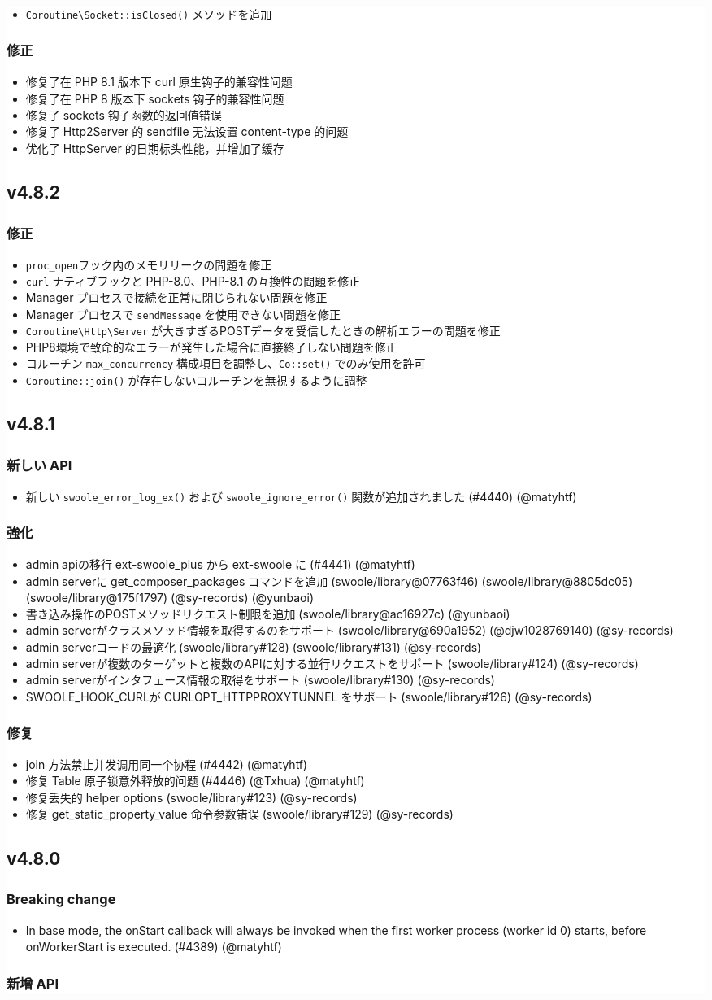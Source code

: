 - `Coroutine\Socket::isClosed()` メソッドを追加
### 修正

- 修复了在 PHP 8.1 版本下 curl 原生钩子的兼容性问题
- 修复了在 PHP 8 版本下 sockets 钩子的兼容性问题
- 修复了 sockets 钩子函数的返回值错误
- 修复了 Http2Server 的 sendfile 无法设置 content-type 的问题
- 优化了 HttpServer 的日期标头性能，并增加了缓存
## v4.8.2
### 修正

- `proc_open`フック内のメモリリークの問題を修正
- `curl` ナティブフックと PHP-8.0、PHP-8.1 の互換性の問題を修正
- Manager プロセスで接続を正常に閉じられない問題を修正
- Manager プロセスで `sendMessage` を使用できない問題を修正
- `Coroutine\Http\Server` が大きすぎるPOSTデータを受信したときの解析エラーの問題を修正
- PHP8環境で致命的なエラーが発生した場合に直接終了しない問題を修正
- コルーチン `max_concurrency` 構成項目を調整し、`Co::set()` でのみ使用を許可
- `Coroutine::join()` が存在しないコルーチンを無視するように調整
## v4.8.1
### 新しい API

- 新しい `swoole_error_log_ex()` および `swoole_ignore_error()` 関数が追加されました (#4440) (@matyhtf)
### 強化

- admin apiの移行 ext-swoole_plus から ext-swoole に (#4441) (@matyhtf)
- admin serverに get_composer_packages コマンドを追加 (swoole/library@07763f46) (swoole/library@8805dc05) (swoole/library@175f1797) (@sy-records) (@yunbaoi)
- 書き込み操作のPOSTメソッドリクエスト制限を追加 (swoole/library@ac16927c) (@yunbaoi)
- admin serverがクラスメソッド情報を取得するのをサポート (swoole/library@690a1952) (@djw1028769140) (@sy-records)
- admin serverコードの最適化 (swoole/library#128) (swoole/library#131) (@sy-records)
- admin serverが複数のターゲットと複数のAPIに対する並行リクエストをサポート (swoole/library#124) (@sy-records)
- admin serverがインタフェース情報の取得をサポート (swoole/library#130) (@sy-records)
- SWOOLE_HOOK_CURLが CURLOPT_HTTPPROXYTUNNEL をサポート (swoole/library#126) (@sy-records)
### 修复

- join 方法禁止并发调用同一个协程 (#4442) (@matyhtf)
- 修复 Table 原子锁意外释放的问题 (#4446) (@Txhua) (@matyhtf)
- 修复丢失的 helper options (swoole/library#123) (@sy-records)
- 修复 get_static_property_value 命令参数错误 (swoole/library#129) (@sy-records)
## v4.8.0
### Breaking change

- In base mode, the onStart callback will always be invoked when the first worker process (worker id 0) starts, before onWorkerStart is executed. (#4389) (@matyhtf)
### 新增 API
